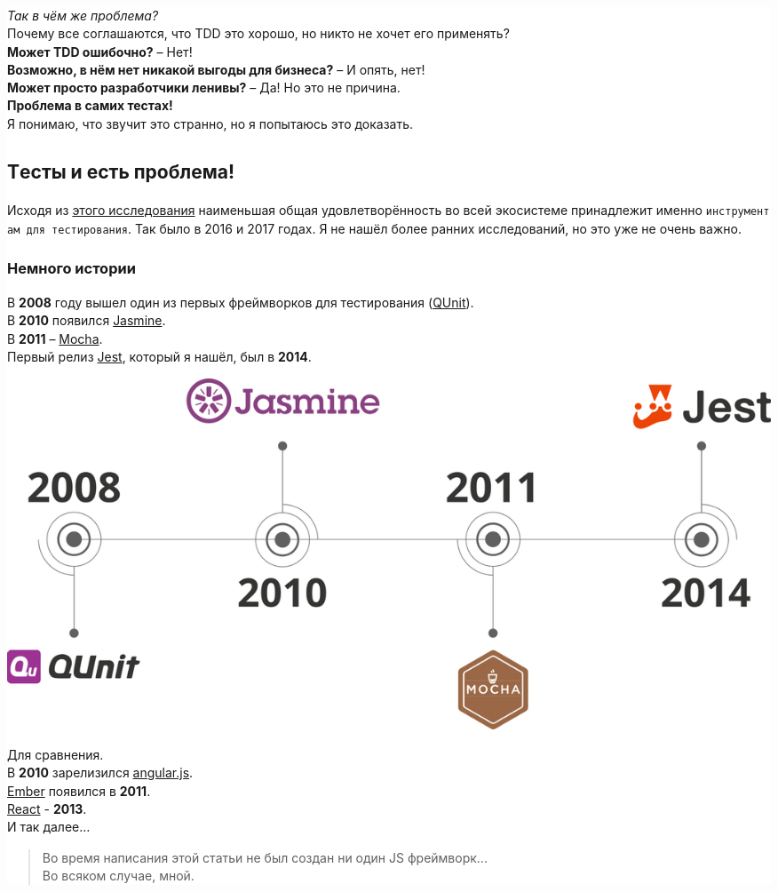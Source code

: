 _Так в чём же проблема?_  
Почему все соглашаются, что TDD это хорошо, но никто не хочет его применять?  
**Может TDD ошибочно?** – Нет!  
**Возможно, в нём нет никакой выгоды для бизнеса?** – И опять, нет!  
**Может просто разработчики ленивы?** – Да! Но это не причина.  
**Проблема в самих тестах!**  
Я понимаю, что звучит это странно, но я попытаюсь это доказать. 

## Tесты и есть проблема!
Исходя из [этого исследования](https://stateofjs.com/) наименьшая общая удовлетворённость во всей экосистеме принадлежит именно `инструментам для тестирования`. Так было в 2016 и 2017 годах. Я не нашёл более ранних исследований, но это уже не очень важно.

### Hемного истории
В **2008** году вышел один из первых фреймворков для тестирования ([QUnit](https://qunitjs.com/)).  
В **2010** появился [Jasmine](https://jasmine.github.io/).  
В **2011** – [Mocha](https://mochajs.org/).  
Первый релиз [Jest](https://facebook.github.io/jest/), который я нашёл, был в **2014**.

![timeline-for-test-tools](./images/timeline-for-test-tools.svg)

Для сравнения.  
В **2010** зарелизился [angular.js](https://angularjs.org/).  
[Ember](https://www.emberjs.com/) появился в **2011**.  
[React](https://reactjs.org/) - **2013**.  
И так далее…

> Во время написания этой статьи не был создан ни один JS фреймворк...  
Во всяком случае, мной.
